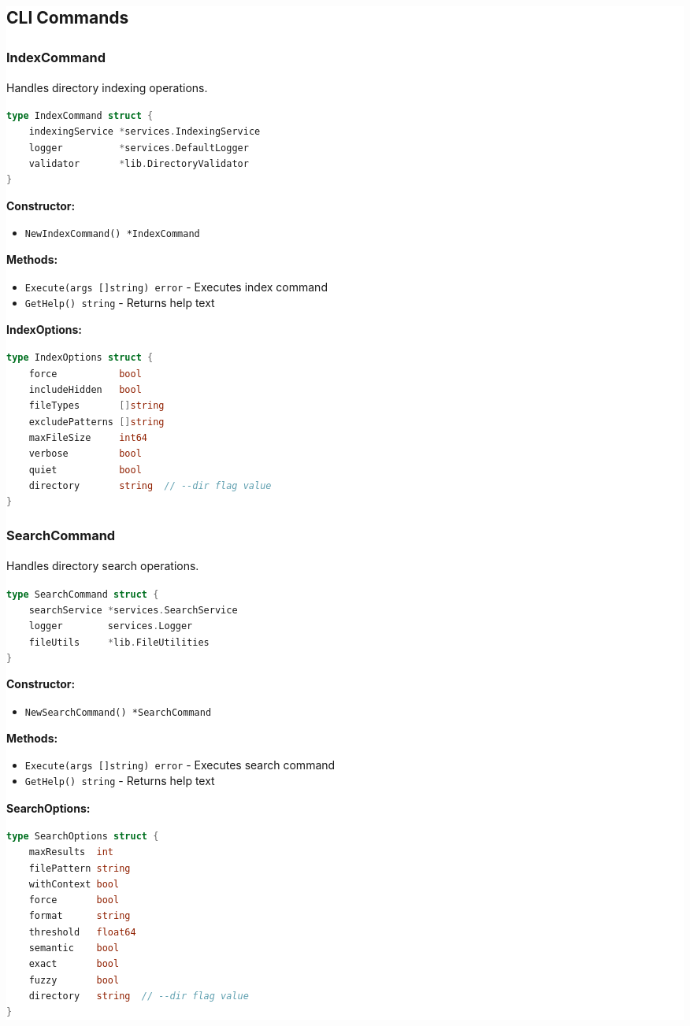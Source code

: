 ## CLI Commands

### IndexCommand

Handles directory indexing operations.

```go
type IndexCommand struct {
    indexingService *services.IndexingService
    logger          *services.DefaultLogger
    validator       *lib.DirectoryValidator
}
```

**Constructor:**
- `NewIndexCommand() *IndexCommand`

**Methods:**
- `Execute(args []string) error` - Executes index command
- `GetHelp() string` - Returns help text

**IndexOptions:**
```go
type IndexOptions struct {
    force           bool
    includeHidden   bool
    fileTypes       []string
    excludePatterns []string
    maxFileSize     int64
    verbose         bool
    quiet           bool
    directory       string  // --dir flag value
}
```

### SearchCommand

Handles directory search operations.

```go
type SearchCommand struct {
    searchService *services.SearchService
    logger        services.Logger
    fileUtils     *lib.FileUtilities
}
```

**Constructor:**
- `NewSearchCommand() *SearchCommand`

**Methods:**
- `Execute(args []string) error` - Executes search command
- `GetHelp() string` - Returns help text

**SearchOptions:**
```go
type SearchOptions struct {
    maxResults  int
    filePattern string
    withContext bool
    force       bool
    format      string
    threshold   float64
    semantic    bool
    exact       bool
    fuzzy       bool
    directory   string  // --dir flag value
}
```